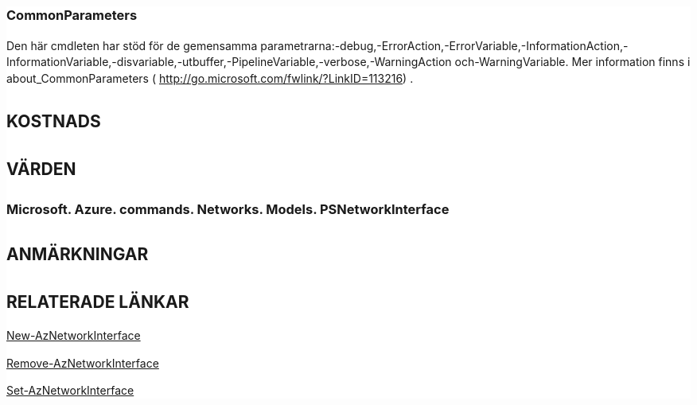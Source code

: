 ### CommonParameters
Den här cmdleten har stöd för de gemensamma parametrarna:-debug,-ErrorAction,-ErrorVariable,-InformationAction,-InformationVariable,-disvariable,-utbuffer,-PipelineVariable,-verbose,-WarningAction och-WarningVariable. Mer information finns i about_CommonParameters ( http://go.microsoft.com/fwlink/?LinkID=113216) .

## KOSTNADS

## VÄRDEN

### Microsoft. Azure. commands. Networks. Models. PSNetworkInterface

## ANMÄRKNINGAR

## RELATERADE LÄNKAR

[New-AzNetworkInterface](./New-AzNetworkInterface.md)

[Remove-AzNetworkInterface](./Remove-AzNetworkInterface.md)

[Set-AzNetworkInterface](./Set-AzNetworkInterface.md)


